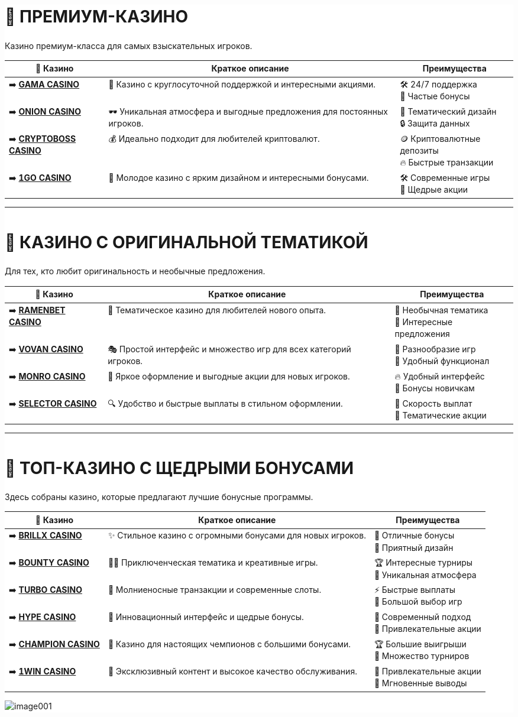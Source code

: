 
# 💎 ПРЕМИУМ-КАЗИНО  

Казино премиум-класса для самых взыскательных игроков.  

| 🎰 Казино | Краткое описание | Преимущества |
|-----------|------------------|--------------|
| ➡️ [**GAMA CASINO**](https://brandplay.link/zrZpLFTP) | 🌟 Казино с круглосуточной поддержкой и интересными акциями. | 🛠️ 24/7 поддержка <br> 🎁 Частые бонусы |
| ➡️ [**ONION CASINO**](https://obclk001-2d.top/click?offer_id=986&partner_id=10542&landing_id=1798&utm_medium=affiliate&sub_1=oncasino3) | 🕶️ Уникальная атмосфера и выгодные предложения для постоянных игроков. | 🎨 Тематический дизайн <br> 🔒 Защита данных |
| ➡️ [**CRYPTOBOSS CASINO**](https://cryptobossc.online/d847bcfa9) | 💰 Идеально подходит для любителей криптовалют. | 🪙 Криптовалютные депозиты <br> 🔥 Быстрые транзакции |
| ➡️ [**1GO CASINO**](https://1go-ircp01.com/ce015f410) | 🚀 Молодое казино с ярким дизайном и интересными бонусами. | 🛠️ Современные игры <br> 🎁 Щедрые акции |

---

# 🌟 КАЗИНО С ОРИГИНАЛЬНОЙ ТЕМАТИКОЙ  

Для тех, кто любит оригинальность и необычные предложения.  

| 🎰 Казино | Краткое описание | Преимущества |
|-----------|------------------|--------------|
| ➡️ [**RAMENBET CASINO**](https://get.saltyram.com/ru/registration?apkpop=0&partner=p24970p3296034p5526) | 🍜 Тематическое казино для любителей нового опыта. | 🎲 Необычная тематика <br> 🎁 Интересные предложения |
| ➡️ [**VOVAN CASINO**](https://vovan.site/d098ab058) | 🎭 Простой интерфейс и множество игр для всех категорий игроков. | 🌟 Разнообразие игр <br> 🚀 Удобный функционал |
| ➡️ [**MONRO CASINO**](https://mnr-ircp01.com/c3ce72a2c) | 🎨 Яркое оформление и выгодные акции для новых игроков. | 🔥 Удобный интерфейс <br> 🎁 Бонусы новичкам |
| ➡️ [**SELECTOR CASINO**](https://gosel.fyi/SELVK) | 🔍 Удобство и быстрые выплаты в стильном оформлении. | 🚀 Скорость выплат <br> 🌟 Тематические акции |

---

# 🎉 ТОП-КАЗИНО С ЩЕДРЫМИ БОНУСАМИ  

Здесь собраны казино, которые предлагают лучшие бонусные программы.  

| 🎰 Казино | Краткое описание | Преимущества |
|-----------|------------------|--------------|
| ➡️ [**BRILLX CASINO**](https://brillx.uno/BRIVK) | ✨ Стильное казино с огромными бонусами для новых игроков. | 🎁 Отличные бонусы <br> 💎 Приятный дизайн |
| ➡️ [**BOUNTY CASINO**](https://bounty-casino.de/BOVK) | 🏴‍☠️ Приключенческая тематика и креативные игры. | 🏆 Интересные турниры <br> 🎨 Уникальная атмосфера |
| ➡️ [**TURBO CASINO**](https://turbo-casino.mx/TURVK) | 🚗 Молниеносные транзакции и современные слоты. | ⚡ Быстрые выплаты <br> 🎰 Большой выбор игр |
| ➡️ [**HYPE CASINO**](https://hypekaz.com/dc2f44ad0) | 🚀 Инновационный интерфейс и щедрые бонусы. | 🌟 Современный подход <br> 🎁 Привлекательные акции |
| ➡️ [**CHAMPION CASINO**](https://champcasino.ink/pobeda/doa-hats?p80412p305331p112c) | 🏅 Казино для настоящих чемпионов с большими бонусами. | 🏆 Большие выигрыши <br> 🎲 Множество турниров |
| ➡️ [**1WIN CASINO**](https://brandplay.link/6F5VqbyZ) | 🥇 Эксклюзивный контент и высокое качество обслуживания. | 🌟 Привлекательные акции <br> 🚀 Мгновенные выводы |
![image001](https://github.com/user-attachments/assets/cbc35423-8863-4fcc-8d07-78fc6c1eb4a0)
